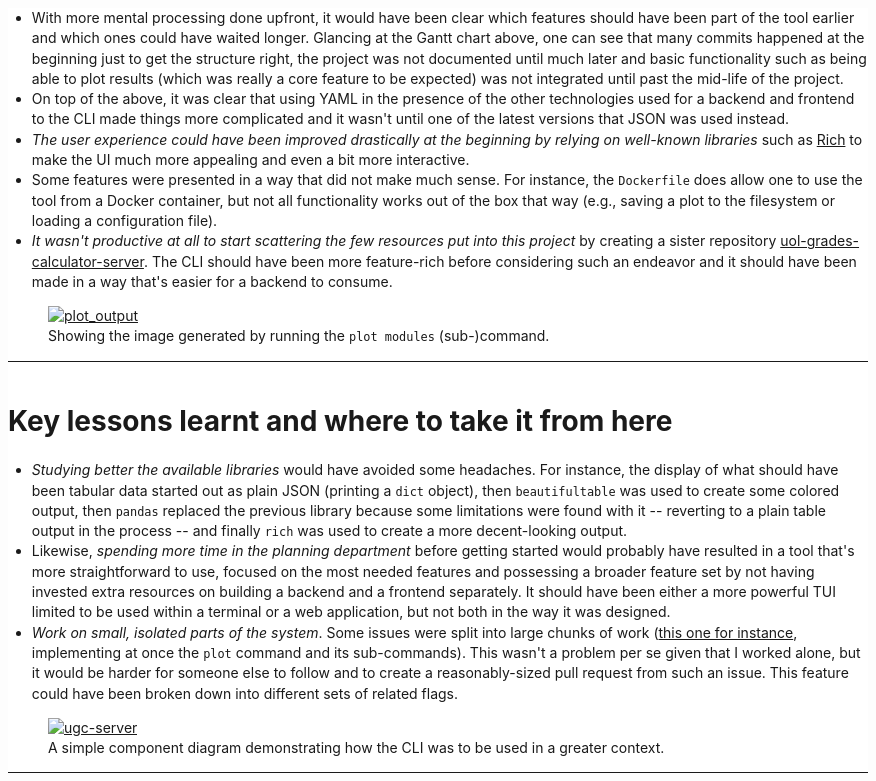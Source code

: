 - With more mental processing done upfront, it would have been clear which features should have been part of the tool earlier and which ones could have waited longer. Glancing at the Gantt chart above, one can see that many commits happened at the beginning just to get the structure right, the project was not documented until much later and basic functionality such as being able to plot results (which was really a core feature to be expected) was not integrated until past the mid-life of the project.
- On top of the above, it was clear that using YAML in the presence of the other technologies used for a backend and frontend to the CLI made things more complicated and it wasn't until one of the latest versions that JSON was used instead.
- _The user experience could have been improved drastically at the beginning by relying on well-known libraries_ such as [Rich](https://github.com/Textualize/rich) to make the UI much more appealing and even a bit more interactive.
- Some features were presented in a way that did not make much sense. For instance, the `Dockerfile` does allow one to use the tool from a Docker container, but not all functionality works out of the box that way (e.g., saving a plot to the filesystem or loading a configuration file).
- _It wasn't productive at all to start scattering the few resources put into this project_ by creating a sister repository [uol-grades-calculator-server](https://github.com/sglavoie/uol-grades-calculator-server). The CLI should have been more feature-rich before considering such an endeavor and it should have been made in a way that's easier for a backend to consume.

<figure>
    <a href="{static}/images/posts/0030_a_retrospective_on_creating_an_impractical_little_tool_just_for_fun/plot_output.png"><img src="{static}/images/posts/0030_a_retrospective_on_creating_an_impractical_little_tool_just_for_fun/plot_output.png" alt="plot_output" class="max-size-img-post"></a>
    <figcaption>Showing the image generated by running the <code>plot modules</code> (sub-)command.</figcaption>
</figure>

---

# Key lessons learnt and where to take it from here

- _Studying better the available libraries_ would have avoided some headaches. For instance, the display of what should have been tabular data started out as plain JSON (printing a `dict` object), then `beautifultable` was used to create some colored output, then `pandas` replaced the previous library because some limitations were found with it -- reverting to a plain table output in the process -- and finally `rich` was used to create a more decent-looking output.
- Likewise, _spending more time in the planning department_ before getting started would probably have resulted in a tool that's more straightforward to use, focused on the most needed features and possessing a broader feature set by not having invested extra resources on building a backend and a frontend separately. It should have been either a more powerful TUI limited to be used within a terminal or a web application, but not both in the way it was designed.
- _Work on small, isolated parts of the system_. Some issues were split into large chunks of work ([this one for instance](https://github.com/sglavoie/uol-grades-calculator/issues/29), implementing at once the `plot` command and its sub-commands). This wasn't a problem per se given that I worked alone, but it would be harder for someone else to follow and to create a reasonably-sized pull request from such an issue. This feature could have been broken down into different sets of related flags.

<figure>
    <a href="{static}/images/posts/0030_a_retrospective_on_creating_an_impractical_little_tool_just_for_fun/ugc-server.png"><img src="{static}/images/posts/0030_a_retrospective_on_creating_an_impractical_little_tool_just_for_fun/ugc-server.png" alt="ugc-server" class="max-size-img-post"></a>
    <figcaption>A simple component diagram demonstrating how the CLI was to be used in a greater context.</figcaption>
</figure>

---